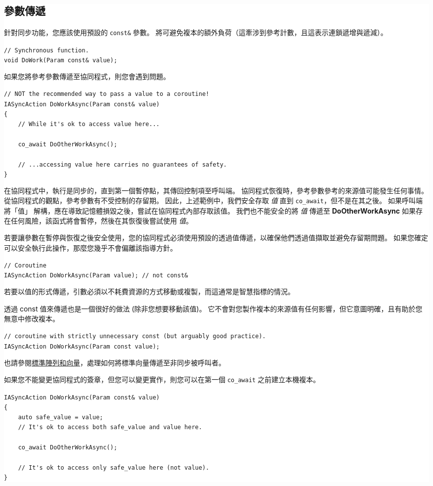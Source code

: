 ## <a name="parameter-passing"></a>參數傳遞

針對同步功能，您應該使用預設的 `const&` 參數。 將可避免複本的額外負荷（這牽涉到參考計數，且這表示連鎖遞增與遞減）。

```cppwinrt
// Synchronous function.
void DoWork(Param const& value);
```

如果您將參考參數傳遞至協同程式，則您會遇到問題。

```cppwinrt
// NOT the recommended way to pass a value to a coroutine!
IASyncAction DoWorkAsync(Param const& value)
{
    // While it's ok to access value here...

    co_await DoOtherWorkAsync();

    // ...accessing value here carries no guarantees of safety.
}
```

在協同程式中，執行是同步的，直到第一個暫停點，其傳回控制項至呼叫端。 協同程式恢復時，參考參數參考的來源值可能發生任何事情。 從協同程式的觀點，參考參數有不受控制的存留期。 因此，上述範例中，我們安全存取 *值* 直到 `co_await`，但不是在其之後。 如果呼叫端將「值」  解構，應在導致記憶體損毀之後，嘗試在協同程式內部存取該值。 我們也不能安全的將 *值* 傳遞至 **DoOtherWorkAsync** 如果存在任何風險，該函式將會暫停，然後在其恢復後嘗試使用 *值*。

若要讓參數在暫停與恢復之後安全使用，您的協同程式必須使用預設的透過值傳遞，以確保他們透過值擷取並避免存留期問題。 如果您確定可以安全執行此操作，那麼您幾乎不會偏離該指導方針。

```cppwinrt
// Coroutine
IASyncAction DoWorkAsync(Param value); // not const&
```

若要以值的形式傳遞，引數必須以不耗費資源的方式移動或複製，而這通常是智慧指標的情況。

透過 const 值來傳遞也是一個很好的做法 (除非您想要移動該值)。 它不會對您製作複本的來源值有任何影響，但它意圖明確，且有助於您無意中修改複本。

```cppwinrt
// coroutine with strictly unnecessary const (but arguably good practice).
IASyncAction DoWorkAsync(Param const value);
```

也請參閱[標準陣列和向量](std-cpp-data-types.md#standard-arrays-and-vectors)，處理如何將標準向量傳遞至非同步被呼叫者。

如果您不能變更協同程式的簽章，但您可以變更實作，則您可以在第一個 `co_await` 之前建立本機複本。

```cppwinrt
IASyncAction DoWorkAsync(Param const& value)
{
    auto safe_value = value;
    // It's ok to access both safe_value and value here.

    co_await DoOtherWorkAsync();

    // It's ok to access only safe_value here (not value).
}
```
